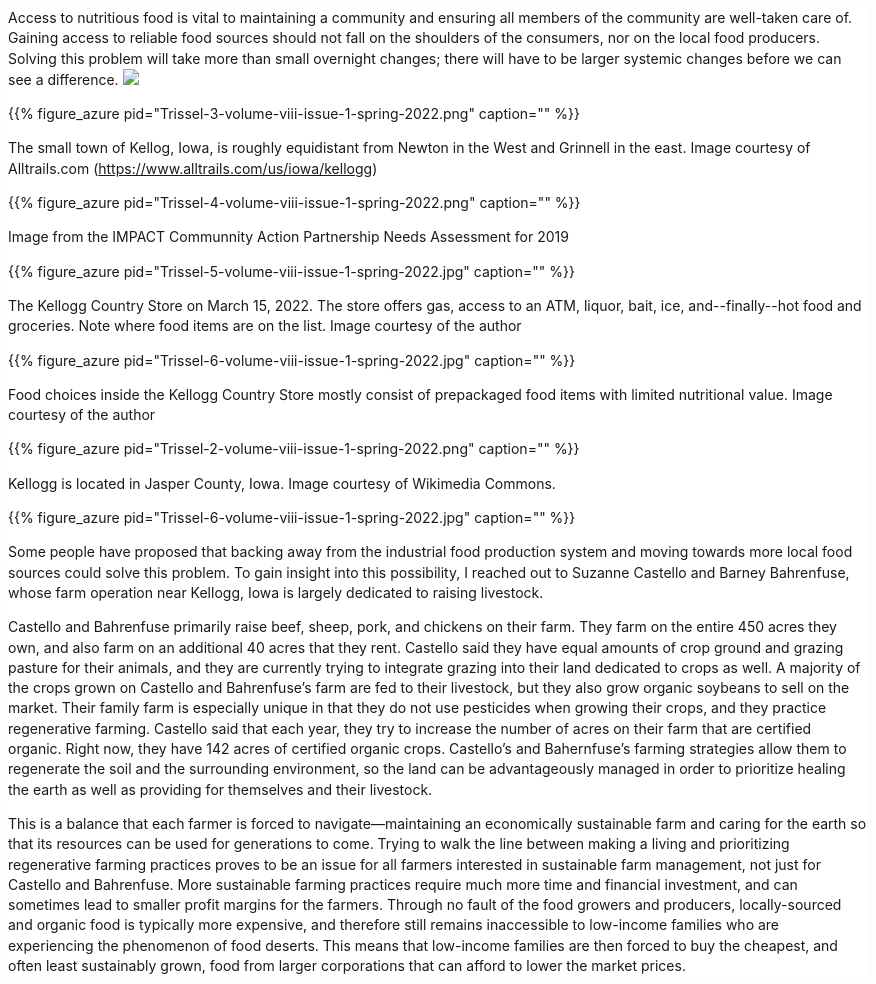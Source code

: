 Access to nutritious food is vital to maintaining a community and ensuring all members of the community are well-taken care of. Gaining access to reliable food sources should not fall on the shoulders of the consumers, nor on the local food producers. Solving this problem will take more than small overnight changes; there will have to be larger systemic changes before we can see a difference. ![](2023-spring-web-resources/image/1.png)

{{% figure_azure pid="Trissel-3-volume-viii-issue-1-spring-2022.png" caption="" %}}

The small town of Kellog, Iowa, is roughly equidistant from Newton in the West and Grinnell in the east. Image courtesy of Alltrails.com (https://www.alltrails.com/us/iowa/kellogg) 

{{% figure_azure pid="Trissel-4-volume-viii-issue-1-spring-2022.png" caption="" %}}

Image from the IMPACT Communnity Action Partnership Needs Assessment for 2019

{{% figure_azure pid="Trissel-5-volume-viii-issue-1-spring-2022.jpg" caption="" %}}

The Kellogg Country Store on March 15, 2022. The store offers gas, access to an ATM, liquor, bait, ice, and--finally--hot food and groceries. Note where food items are on the list. Image courtesy of the author

{{% figure_azure pid="Trissel-6-volume-viii-issue-1-spring-2022.jpg" caption="" %}}

Food choices inside the Kellogg Country Store mostly consist of prepackaged food items with limited nutritional value. Image courtesy of the author

{{% figure_azure pid="Trissel-2-volume-viii-issue-1-spring-2022.png" caption="" %}}

Kellogg is located in Jasper County, Iowa. Image courtesy of Wikimedia Commons.

{{% figure_azure pid="Trissel-6-volume-viii-issue-1-spring-2022.jpg" caption="" %}}

Some people have proposed that backing away from the industrial food production system and moving towards more local food sources could solve this problem. To gain insight into this possibility, I reached out to Suzanne Castello and Barney Bahrenfuse, whose farm operation near Kellogg, Iowa is largely dedicated to raising livestock. 

Castello and Bahrenfuse primarily raise beef, sheep, pork, and chickens on their farm. They farm on the entire 450 acres they own, and also farm on an additional 40 acres that they rent. Castello said they have equal amounts of crop ground and grazing pasture for their animals, and they are currently trying to integrate grazing into their land dedicated to crops as well. A majority of the crops grown on Castello and Bahrenfuse’s farm are fed to their livestock, but they also grow organic soybeans to sell on the market. Their family farm is especially unique in that they do not use pesticides when growing their crops, and they practice regenerative farming. Castello said that each year, they try to increase the number of acres on their farm that are certified organic. Right now, they have 142 acres of certified organic crops. Castello’s and Bahernfuse’s farming strategies allow them to regenerate the soil and the surrounding environment, so the land can be advantageously managed in order to prioritize healing the earth as well as providing for themselves and their livestock. 

This is a balance that each farmer is forced to navigate—maintaining an economically sustainable farm and caring for the earth so that its resources can be used for generations to come. Trying to walk the line between making a living and prioritizing regenerative farming practices proves to be an issue for all farmers interested in sustainable farm management, not just for Castello and Bahrenfuse. More sustainable farming practices require much more time and financial investment, and can sometimes lead to smaller profit margins for the farmers. Through no fault of the food growers and producers, locally-sourced and organic food is typically more expensive, and therefore still remains inaccessible to low-income families who are experiencing the phenomenon of food deserts. This means that low-income families are then forced to buy the cheapest, and often least sustainably grown, food from larger corporations that can afford to lower the market prices. 
